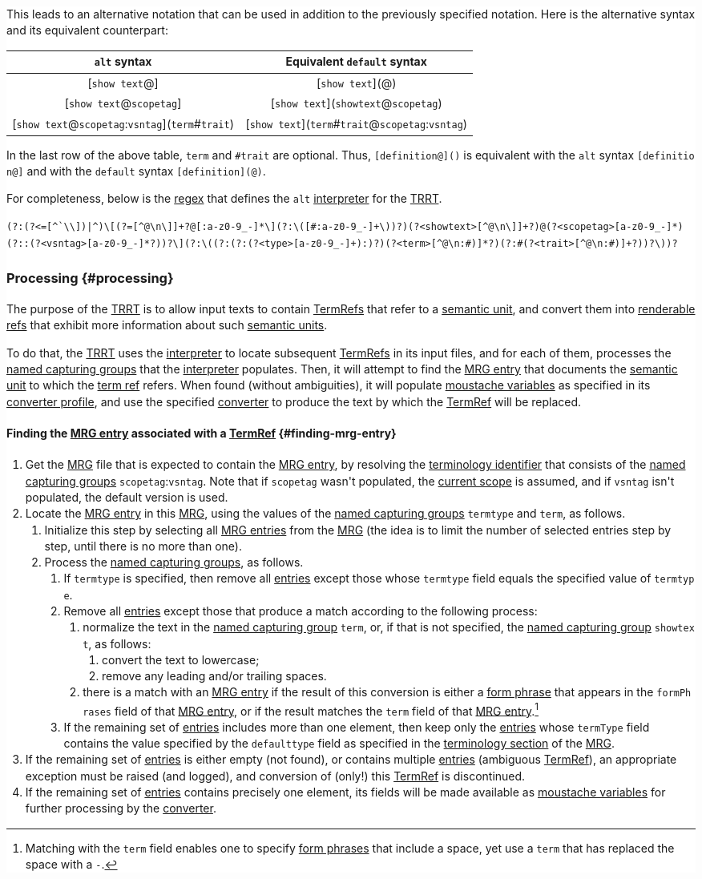 This leads to an alternative notation that can be used in addition to the previously specified notation. Here is the alternative syntax and its equivalent counterpart:

| `alt` syntax | Equivalent `default` syntax |
| :----------------: | :-----------------------: |
| \[`show text`@\] | \[`show text`\](@) |
| \[`show text`@`scopetag`\] | \[`show text`\](`showtext`@`scopetag`) |
| \[`show text`@`scopetag`:`vsntag`\](`term`#`trait`) | \[`show text`\](`term`#`trait`@`scopetag`:`vsntag`) |

In the last row of the above table, `term` and `#trait` are optional. Thus, `[definition@]()` is equivalent with the `alt` syntax `[definition@]` and with the `default` syntax `[definition](@)`.

For completeness, below is the [regex](@) that defines the `alt` [interpreter](@) for the [TRRT](@).

~~~ regex
(?:(?<=[^`\\])|^)\[(?=[^@\n\]]+?@[:a-z0-9_-]*\](?:\([#:a-z0-9_-]+\))?)(?<showtext>[^@\n\]]+?)@(?<scopetag>[a-z0-9_-]*)(?::(?<vsntag>[a-z0-9_-]*?))?\](?:\((?:(?:(?<type>[a-z0-9_-]+):)?)(?<term>[^@\n:#)]*?)(?:#(?<trait>[^@\n:#)]+?))?\))?
~~~

### Processing {#processing}

The purpose of the [TRRT](@) is to allow input texts to contain [TermRefs](@) that refer to a [semantic unit](@), and convert them into [renderable refs](@) that exhibit more information about such [semantic units](@). 

To do that, the [TRRT](@) uses the [interpreter](@) to locate subsequent [TermRefs](@) in its input files, and for each of them, processes the [named capturing groups](@) that the [interpreter](@) populates. Then, it will attempt to find the [MRG entry](@) that documents the [semantic unit](@) to which the [term ref](@) refers. When found (without ambiguities), it will populate [moustache variables](@) as specified in its [converter profile](@), and use the specified [converter](@) to produce the text by which the [TermRef](@) will be replaced.

#### Finding the [MRG entry](@) associated with a [TermRef](@) {#finding-mrg-entry}

1. Get the [MRG](@) file that is expected to contain the [MRG entry](@), by resolving the [terminology identifier](@) that consists of the [named capturing groups](@) `scopetag`:`vsntag`. Note that if `scopetag` wasn't populated, the [current scope](@) is assumed, and if `vsntag` isn't populated, the default version is used.
2. Locate the [MRG entry](@) in this [MRG](@), using the values of the [named capturing groups](@) `termtype` and `term`, as follows.
    1. Initialize this step by selecting all [MRG entries](@) from the [MRG](@) (the idea is to limit the number of selected entries step by step, until there is no more than one).
    2. Process the [named capturing groups](@), as follows.
        1. If `termtype` is specified, then remove all [entries](mrg-entry@) except those whose `termtype` field equals the specified value of `termtype`.
        2. Remove all [entries](mrg-entry@) except those that produce a match according to the following process:
            1. normalize the text in the [named capturing group](@) `term`, or, if that is not specified, the [named capturing group](@) `showtext`, as follows:
                1. convert the text to lowercase;
                3. remove any leading and/or trailing spaces.
            2. there is a match with an [MRG entry](@) if the result of this conversion is either a [form phrase](@) that appears in the `formPhrases` field of that [MRG entry](@), or if the result matches the `term` field of that [MRG entry](@).[^2]
        3. If the remaining set of [entries](mrg-entry@) includes more than one element, then keep only the [entries](mrg-entry@) whose `termType` field contains the value specified by the `defaulttype` field as specified in the [terminology section](mrg#terminology@) of the [MRG](@).
3. If the remaining set of [entries](mrg-entry@) is either empty (not found), or contains multiple [entries](mrg-entry@) (ambiguous [TermRef](@)), an appropriate exception must be raised (and logged), and conversion of (only!) this [TermRef](@) is discontinued.
4. If the remaining set of [entries](mrg-entry@) contains precisely one element, its fields will be made available as [moustache variables](@) for further processing by the [converter](@).

[^1]: Multiple converters may be specified by appending a number to the parameter key, e.g., `converter[1]: <template1>` `converter[2]: <template2>`, where `<template<n>>` is a predefined converter or a [handlebars template](@). You MUST specify `converter[1] <template1>` (or `converter <template1>`, which is equivalent). You MAY specify one or more `converter[<n>]`s, where `<n>` is any number. The [TRRT](@) keeps track of the number of times a [TermRef](@) was used for some [termid](@). When the [TRRT](@) converts a [TermRef](@) for a particular [termid](@) for the `<n>`th time, it will use the converter as specified in parameter `converter[<n>]`, or, if that does not exist, it will use the converter that it used for the `<n-1>`th conversion.
[^2]: Matching with the `term` field enables one to specify [form phrases](@) that include a space, yet use a `term` that has replaced the space with a `-`.